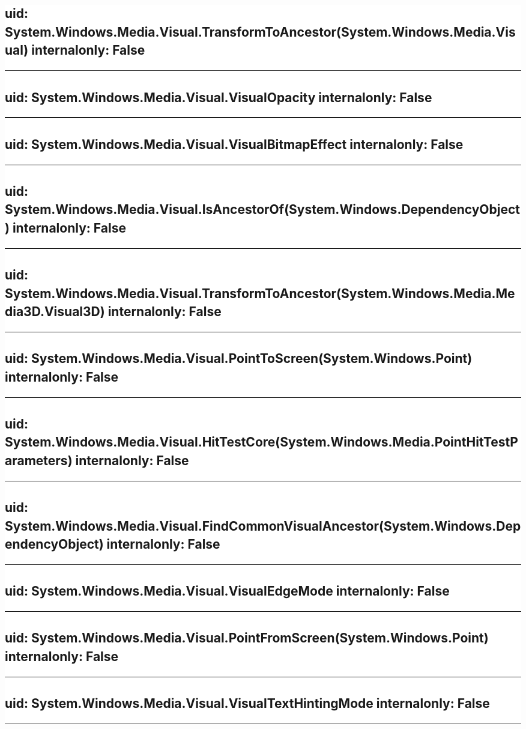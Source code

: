 uid: System.Windows.Media.Visual.TransformToAncestor(System.Windows.Media.Visual)
internalonly: False
---

---
uid: System.Windows.Media.Visual.VisualOpacity
internalonly: False
---

---
uid: System.Windows.Media.Visual.VisualBitmapEffect
internalonly: False
---

---
uid: System.Windows.Media.Visual.IsAncestorOf(System.Windows.DependencyObject)
internalonly: False
---

---
uid: System.Windows.Media.Visual.TransformToAncestor(System.Windows.Media.Media3D.Visual3D)
internalonly: False
---

---
uid: System.Windows.Media.Visual.PointToScreen(System.Windows.Point)
internalonly: False
---

---
uid: System.Windows.Media.Visual.HitTestCore(System.Windows.Media.PointHitTestParameters)
internalonly: False
---

---
uid: System.Windows.Media.Visual.FindCommonVisualAncestor(System.Windows.DependencyObject)
internalonly: False
---

---
uid: System.Windows.Media.Visual.VisualEdgeMode
internalonly: False
---

---
uid: System.Windows.Media.Visual.PointFromScreen(System.Windows.Point)
internalonly: False
---

---
uid: System.Windows.Media.Visual.VisualTextHintingMode
internalonly: False
---

---